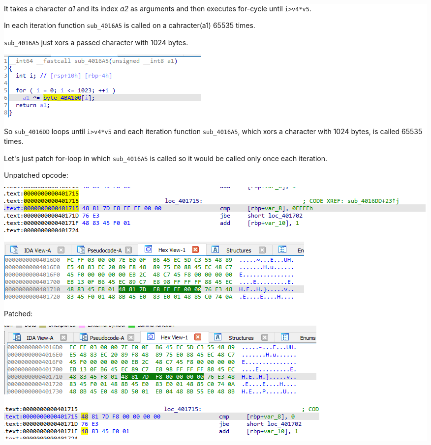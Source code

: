 It takes a character *a1* and its index *a2* as arguments and then executes for-cycle until `i>v4*v5`.

In each iteration function `sub_4016A5` is called on a cahracter(a1) 65535 times.

`sub_4016A5` just xors a passed character with 1024 bytes.

![](./imgs/sub_4016A5.png)

So `sub_4016DD` loops until `i>v4*v5` and each iteration function `sub_4016A5`, which xors a character with 1024 bytes, is called 65535 times.

Let's just patch for-loop in which `sub_4016A5` is called so it would be called only once each iteration.

Unpatched opcode:

![](./imgs/p1.png)

![](./imgs/p1h.png)


Patched:

![](./imgs/p2hex.png)

![](./imgs/p2.png)
